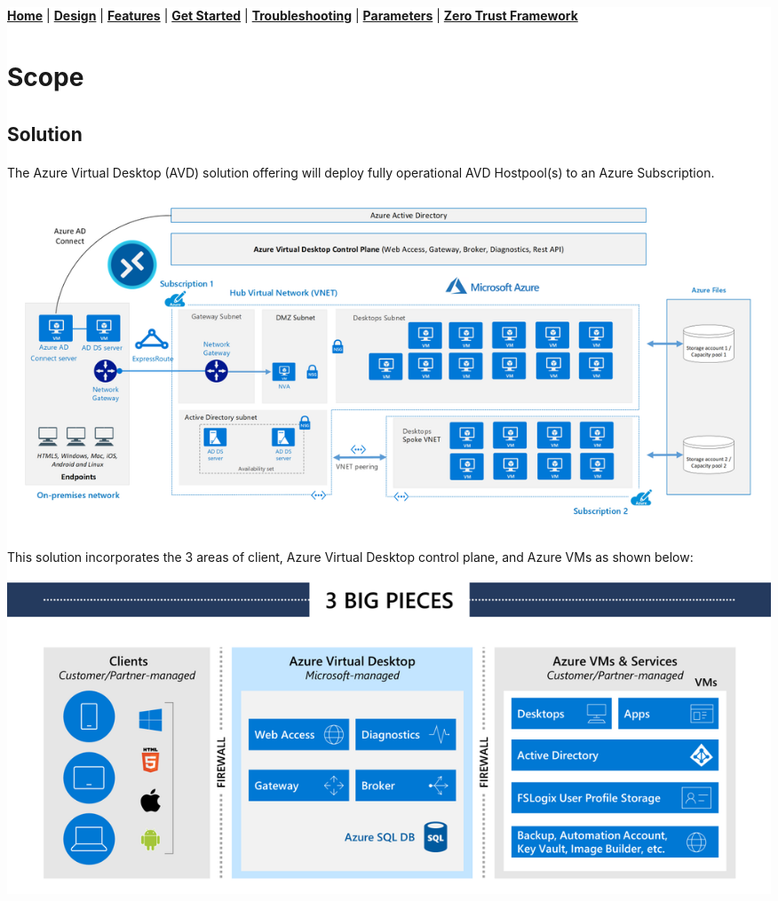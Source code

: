 [**Home**](../README.md) | [**Design**](design.md) | [**Features**](features.md) | [**Get Started**](quickStart.md) | [**Troubleshooting**](troubleshooting.md) | [**Parameters**](parameters.md) | [**Zero Trust Framework**](zeroTrustFramework.md)

# Scope

## Solution

The Azure Virtual Desktop (AVD) solution offering will deploy fully operational AVD Hostpool(s) to an Azure Subscription.  

![Solution Overview](images/Solutionoverview.png)

This solution incorporates the 3 areas of client, Azure Virtual Desktop control plane, and Azure VMs as shown below:

![Solution Areas](images/3bigpieces.png)
